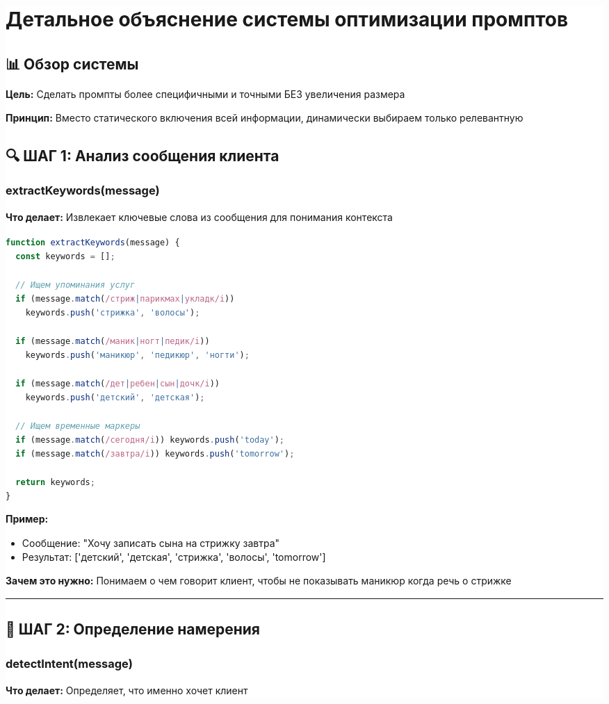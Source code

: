 # Детальное объяснение системы оптимизации промптов

## 📊 Обзор системы

**Цель:** Сделать промпты более специфичными и точными БЕЗ увеличения размера

**Принцип:** Вместо статического включения всей информации, динамически выбираем только релевантную

## 🔍 ШАГ 1: Анализ сообщения клиента

### extractKeywords(message)

**Что делает:** Извлекает ключевые слова из сообщения для понимания контекста

```javascript
function extractKeywords(message) {
  const keywords = [];

  // Ищем упоминания услуг
  if (message.match(/стриж|парикмах|укладк/i))
    keywords.push('стрижка', 'волосы');

  if (message.match(/маник|ногт|педик/i))
    keywords.push('маникюр', 'педикюр', 'ногти');

  if (message.match(/дет|ребен|сын|дочк/i))
    keywords.push('детский', 'детская');

  // Ищем временные маркеры
  if (message.match(/сегодня/i)) keywords.push('today');
  if (message.match(/завтра/i)) keywords.push('tomorrow');

  return keywords;
}
```

**Пример:**
- Сообщение: "Хочу записать сына на стрижку завтра"
- Результат: ['детский', 'детская', 'стрижка', 'волосы', 'tomorrow']

**Зачем это нужно:** Понимаем о чем говорит клиент, чтобы не показывать маникюр когда речь о стрижке

---

## 🎯 ШАГ 2: Определение намерения

### detectIntent(message)

**Что делает:** Определяет, что именно хочет клиент

